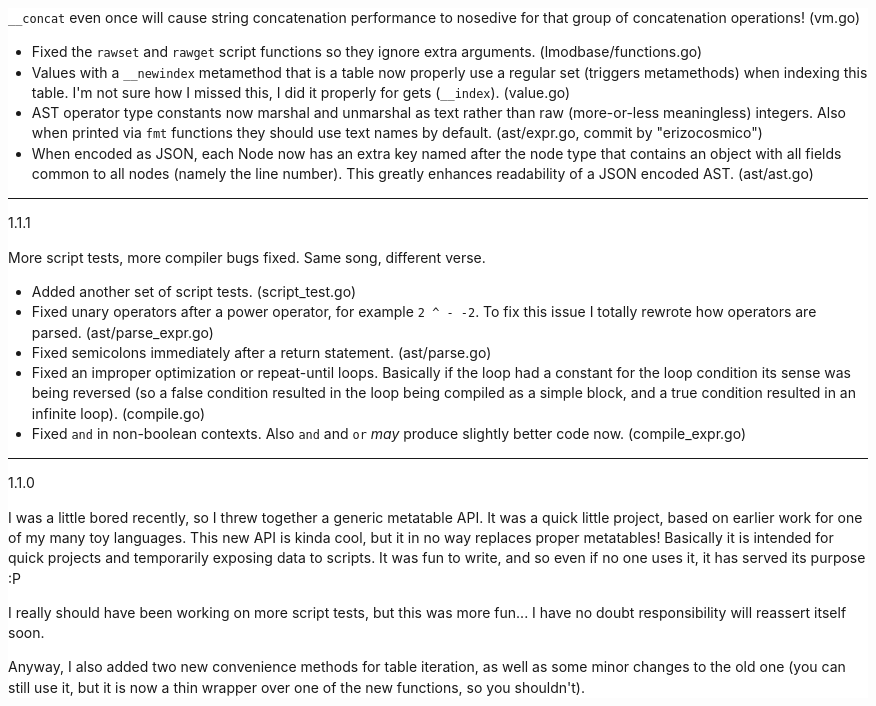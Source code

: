   `__concat` even once will cause string concatenation performance to nosedive for that group of concatenation operations! (vm.go)
* Fixed the `rawset` and `rawget` script functions so they ignore extra arguments. (lmodbase/functions.go)
* Values with a `__newindex` metamethod that is a table now properly use a regular set (triggers metamethods) when indexing this
  table. I'm not sure how I missed this, I did it properly for gets (`__index`). (value.go)
* AST operator type constants now marshal and unmarshal as text rather than raw (more-or-less meaningless) integers. Also
  when printed via `fmt` functions they should use text names by default. (ast/expr.go, commit by "erizocosmico")
* When encoded as JSON, each Node now has an extra key named after the node type that contains an object with all fields
  common to all nodes (namely the line number). This greatly enhances readability of a JSON encoded AST. (ast/ast.go)


* * *

1.1.1

More script tests, more compiler bugs fixed. Same song, different verse.

* Added another set of script tests. (script_test.go)
* Fixed unary operators after a power operator, for example `2 ^ - -2`. To fix this issue I totally rewrote how operators
  are parsed. (ast/parse_expr.go)
* Fixed semicolons immediately after a return statement. (ast/parse.go)
* Fixed an improper optimization or repeat-until loops. Basically if the loop had a constant for the loop condition its
  sense was being reversed (so a false condition resulted in the loop being compiled as a simple block, and a true condition
  resulted in an infinite loop). (compile.go)
* Fixed `and` in non-boolean contexts. Also `and` and `or` *may* produce slightly better code now. (compile_expr.go)


* * *

1.1.0

I was a little bored recently, so I threw together a generic metatable API. It was a quick little project, based on
earlier work for one of my many toy languages. This new API is kinda cool, but it in no way replaces proper metatables!
Basically it is intended for quick projects and temporarily exposing data to scripts. It was fun to write, and so even
if no one uses it, it has served its purpose :P

I really should have been working on more script tests, but this was more fun... I have no doubt responsibility will
reassert itself soon.

Anyway, I also added two new convenience methods for table iteration, as well as some minor changes to the old one (you
can still use it, but it is now a thin wrapper over one of the new functions, so you shouldn't).
